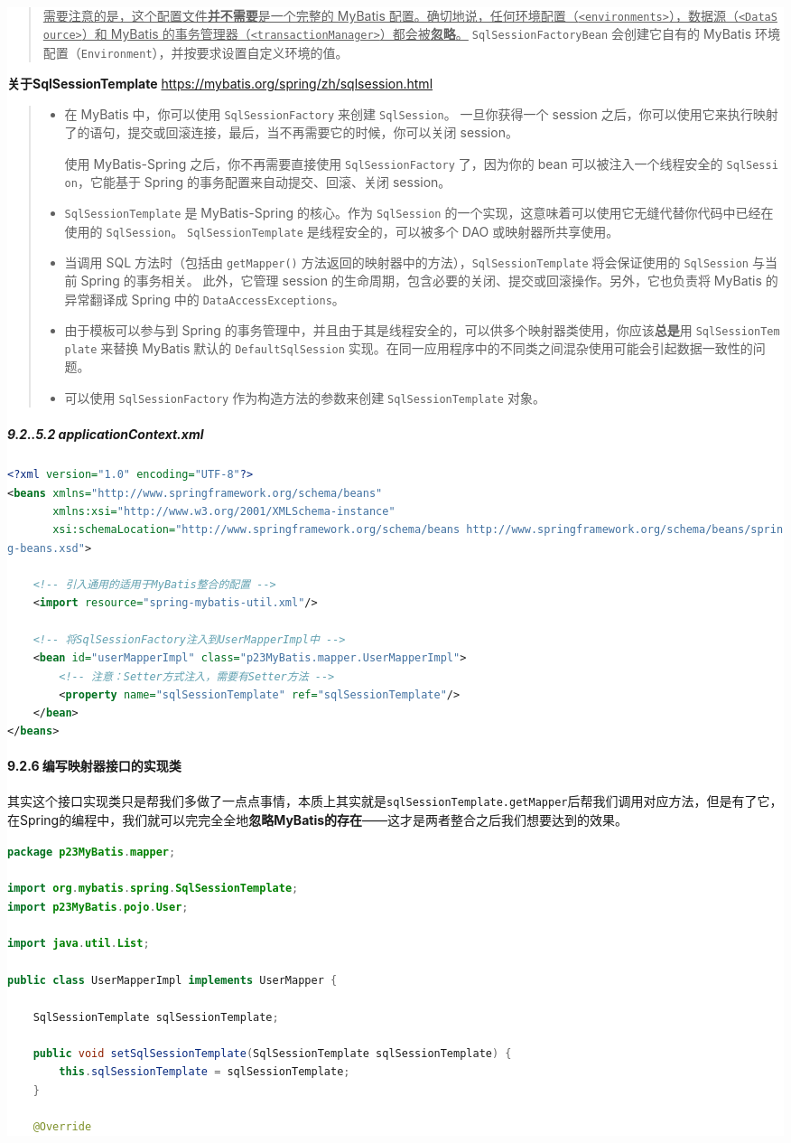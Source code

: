 >   <u>需要注意的是，这个配置文件**并不需要**是一个完整的 MyBatis 配置。确切地说，任何环境配置（`<environments>`），数据源（`<DataSource>`）和 MyBatis 的事务管理器（`<transactionManager>`）都会被**忽略**。</u> `SqlSessionFactoryBean` 会创建它自有的 MyBatis 环境配置（`Environment`），并按要求设置自定义环境的值。

**关于SqlSessionTemplate**
https://mybatis.org/spring/zh/sqlsession.html

> * 在 MyBatis 中，你可以使用 `SqlSessionFactory` 来创建 `SqlSession`。 一旦你获得一个 session 之后，你可以使用它来执行映射了的语句，提交或回滚连接，最后，当不再需要它的时候，你可以关闭 session。
>
>   使用 MyBatis-Spring 之后，你不再需要直接使用 `SqlSessionFactory` 了，因为你的 bean 可以被注入一个线程安全的 `SqlSession`，它能基于 Spring 的事务配置来自动提交、回滚、关闭 session。
>
> * `SqlSessionTemplate` 是 MyBatis-Spring 的核心。作为 `SqlSession` 的一个实现，这意味着可以使用它无缝代替你代码中已经在使用的 `SqlSession`。 `SqlSessionTemplate` 是线程安全的，可以被多个 DAO 或映射器所共享使用。
>
> * 当调用 SQL 方法时（包括由 `getMapper()` 方法返回的映射器中的方法），`SqlSessionTemplate` 将会保证使用的 `SqlSession` 与当前 Spring 的事务相关。 此外，它管理 session 的生命周期，包含必要的关闭、提交或回滚操作。另外，它也负责将 MyBatis 的异常翻译成 Spring 中的 `DataAccessExceptions`。
>
> * 由于模板可以参与到 Spring 的事务管理中，并且由于其是线程安全的，可以供多个映射器类使用，你应该**总是**用 `SqlSessionTemplate` 来替换 MyBatis 默认的 `DefaultSqlSession` 实现。在同一应用程序中的不同类之间混杂使用可能会引起数据一致性的问题。
>
> * 可以使用 `SqlSessionFactory` 作为构造方法的参数来创建 `SqlSessionTemplate` 对象。

##### 9.2..5.2 applicationContext.xml

```xml
<?xml version="1.0" encoding="UTF-8"?>
<beans xmlns="http://www.springframework.org/schema/beans"
       xmlns:xsi="http://www.w3.org/2001/XMLSchema-instance"
       xsi:schemaLocation="http://www.springframework.org/schema/beans http://www.springframework.org/schema/beans/spring-beans.xsd">

    <!-- 引入通用的适用于MyBatis整合的配置 -->
    <import resource="spring-mybatis-util.xml"/>

    <!-- 将SqlSessionFactory注入到UserMapperImpl中 -->
    <bean id="userMapperImpl" class="p23MyBatis.mapper.UserMapperImpl">
        <!-- 注意：Setter方式注入，需要有Setter方法 -->
        <property name="sqlSessionTemplate" ref="sqlSessionTemplate"/>
    </bean>
</beans>
```

#### 9.2.6 编写映射器接口的实现类

其实这个接口实现类只是帮我们多做了一点点事情，本质上其实就是`sqlSessionTemplate.getMapper`后帮我们调用对应方法，但是有了它，在Spring的编程中，我们就可以完完全全地**忽略MyBatis的存在**——这才是两者整合之后我们想要达到的效果。

```java
package p23MyBatis.mapper;

import org.mybatis.spring.SqlSessionTemplate;
import p23MyBatis.pojo.User;

import java.util.List;

public class UserMapperImpl implements UserMapper {
    
    SqlSessionTemplate sqlSessionTemplate;
    
    public void setSqlSessionTemplate(SqlSessionTemplate sqlSessionTemplate) {
        this.sqlSessionTemplate = sqlSessionTemplate;
    }
    
    @Override
```